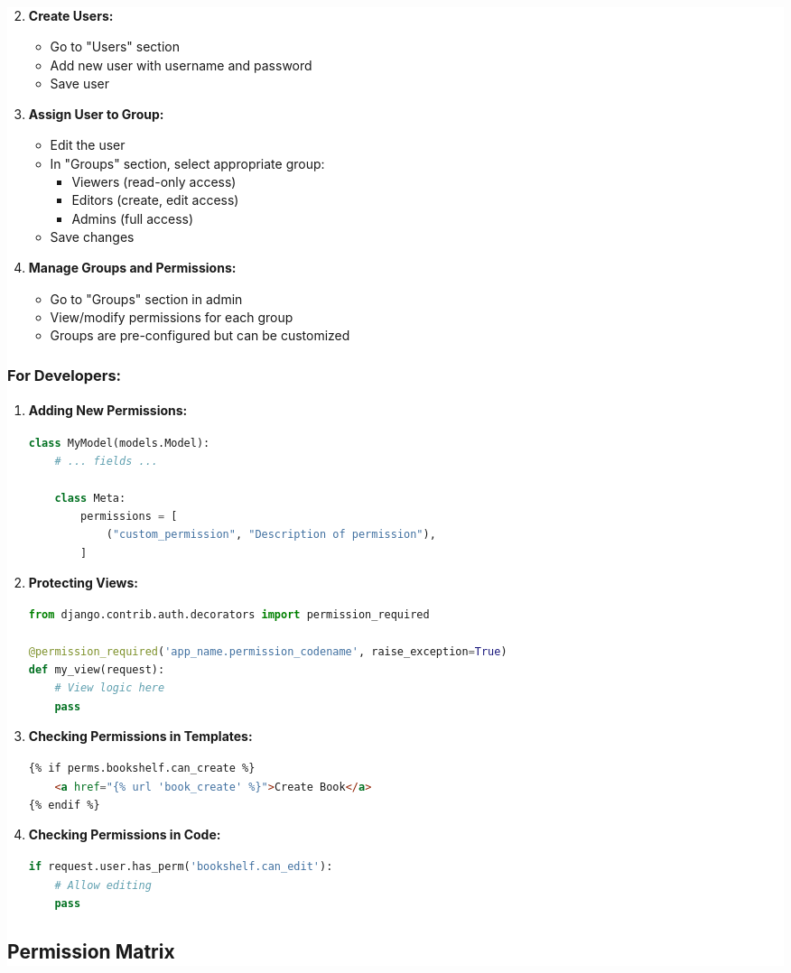 2. **Create Users:**
   - Go to "Users" section
   - Add new user with username and password
   - Save user

3. **Assign User to Group:**
   - Edit the user
   - In "Groups" section, select appropriate group:
     - Viewers (read-only access)
     - Editors (create, edit access)
     - Admins (full access)
   - Save changes

4. **Manage Groups and Permissions:**
   - Go to "Groups" section in admin
   - View/modify permissions for each group
   - Groups are pre-configured but can be customized

### For Developers:

1. **Adding New Permissions:**
   ```python
   class MyModel(models.Model):
       # ... fields ...
       
       class Meta:
           permissions = [
               ("custom_permission", "Description of permission"),
           ]
   ```

2. **Protecting Views:**
   ```python
   from django.contrib.auth.decorators import permission_required
   
   @permission_required('app_name.permission_codename', raise_exception=True)
   def my_view(request):
       # View logic here
       pass
   ```

3. **Checking Permissions in Templates:**
   ```html
   {% if perms.bookshelf.can_create %}
       <a href="{% url 'book_create' %}">Create Book</a>
   {% endif %}
   ```

4. **Checking Permissions in Code:**
   ```python
   if request.user.has_perm('bookshelf.can_edit'):
       # Allow editing
       pass
   ```

## Permission Matrix
